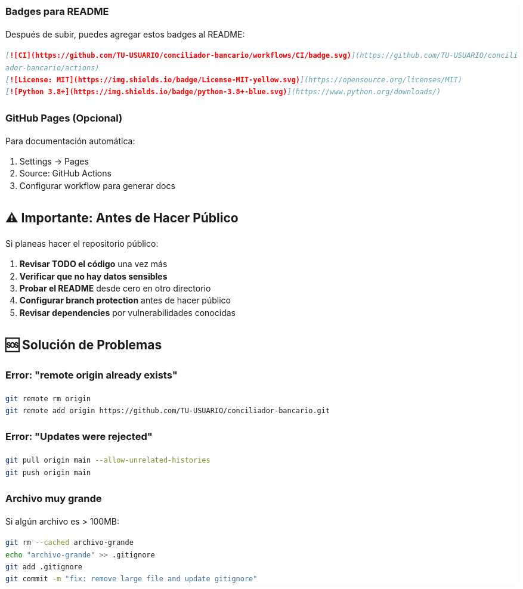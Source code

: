 ### Badges para README
Después de subir, puedes agregar estos badges al README:

```markdown
[![CI](https://github.com/TU-USUARIO/conciliador-bancario/workflows/CI/badge.svg)](https://github.com/TU-USUARIO/conciliador-bancario/actions)
[![License: MIT](https://img.shields.io/badge/License-MIT-yellow.svg)](https://opensource.org/licenses/MIT)
[![Python 3.8+](https://img.shields.io/badge/python-3.8+-blue.svg)](https://www.python.org/downloads/)
```

### GitHub Pages (Opcional)
Para documentación automática:
1. Settings → Pages
2. Source: GitHub Actions
3. Configurar workflow para generar docs

## ⚠️ Importante: Antes de Hacer Público

Si planeas hacer el repositorio público:

1. **Revisar TODO el código** una vez más
2. **Verificar que no hay datos sensibles**
3. **Probar el README** desde cero en otro directorio
4. **Configurar branch protection** antes de hacer público
5. **Revisar dependencies** por vulnerabilidades conocidas

## 🆘 Solución de Problemas

### Error: "remote origin already exists"
```bash
git remote rm origin
git remote add origin https://github.com/TU-USUARIO/conciliador-bancario.git
```

### Error: "Updates were rejected"
```bash
git pull origin main --allow-unrelated-histories
git push origin main
```

### Archivo muy grande
Si algún archivo es > 100MB:
```bash
git rm --cached archivo-grande
echo "archivo-grande" >> .gitignore
git add .gitignore
git commit -m "fix: remove large file and update gitignore"
```
